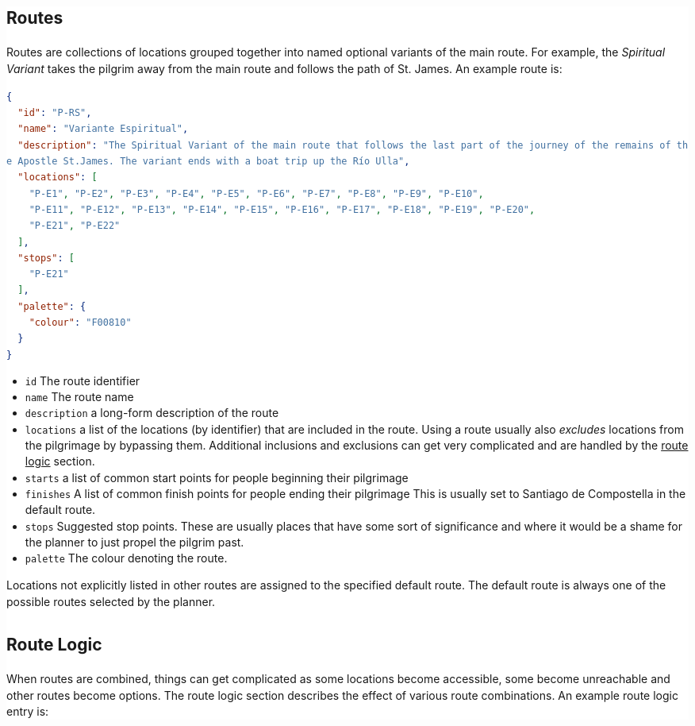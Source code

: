 ## Routes

Routes are collections of locations grouped together into named optional variants
of the main route.
For example, the *Spiritual Variant* takes the pilgrim away from the main route
and follows the path of St. James.
An example route is:

```json
{
  "id": "P-RS",
  "name": "Variante Espiritual",
  "description": "The Spiritual Variant of the main route that follows the last part of the journey of the remains of the Apostle St.James. The variant ends with a boat trip up the Río Ulla",
  "locations": [
    "P-E1", "P-E2", "P-E3", "P-E4", "P-E5", "P-E6", "P-E7", "P-E8", "P-E9", "P-E10",
    "P-E11", "P-E12", "P-E13", "P-E14", "P-E15", "P-E16", "P-E17", "P-E18", "P-E19", "P-E20",
    "P-E21", "P-E22"
  ],
  "stops": [
    "P-E21"
  ],
  "palette": {
    "colour": "F00810"
  }
}
```

* `id` The route identifier
* `name` The route name
* `description` a long-form description of the route
* `locations` a list of the locations (by identifier) that are included in the route.
  Using a route usually also *excludes* locations from the pilgrimage by bypassing them.
  Additional inclusions and exclusions can get very complicated and are handled by
  the [route logic](#route-logic) section.
* `starts` a list of common start points for people beginning their pilgrimage
* `finishes` A list of common finish points for people ending their pilgrimage
  This is usually set to Santiago de Compostella in the default route.
* `stops` Suggested stop points.
  These are usually places that have some sort of significance and where it would be
  a shame for the planner to just propel the pilgrim past.
* `palette` The colour denoting the route.

Locations not explicitly listed in other routes are assigned to the specified
default route.
The default route is always one of the possible routes selected by the planner.

## Route Logic

When routes are combined, things can get complicated as some locations become
accessible, some become unreachable and other routes become options.
The route logic section describes the effect of various route combinations.
An example route logic entry is:
